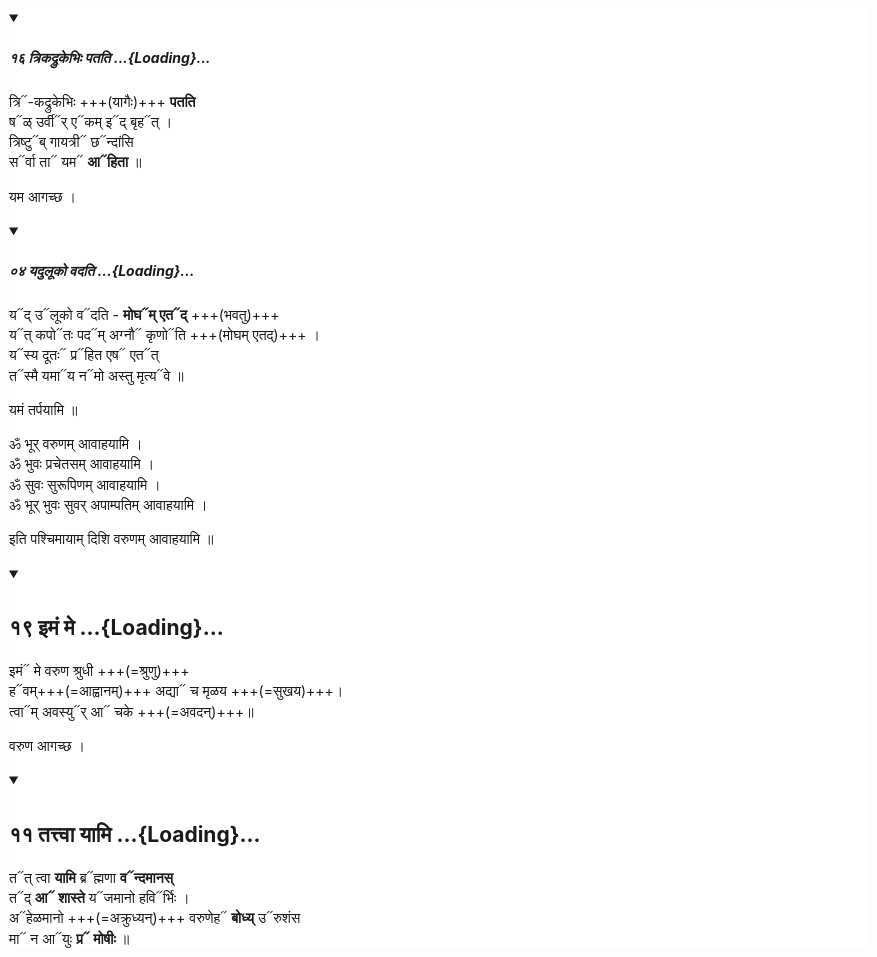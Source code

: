 <div class="js_include" includetitle="false" newlevelforh1="5" unfilled url="/vedAH_Rk/shAkalam/saMhitA/vishvAsa-prastutiH/10/014/16_trikadrukebhiH_patati.md">
<details open><summary><h5>१६ त्रिकद्रुकेभिः पतति ...{Loading}...</h5></summary>

त्रि᳓-कद्रुकेभिः +++(यागैः)+++ **पतति**  
ष᳓ळ् उर्वी᳓र् ए᳓कम् इ᳓द् बृह᳓त् ।  
त्रिष्टु᳓ब् गायत्री᳓ छ᳓न्दांसि  
स᳓र्वा ता᳓ यम᳓ **आ᳓हिता** ॥

</details>
</div>  

यम आगच्छ ।

<div class="js_include" includetitle="false" newlevelforh1="5" unfilled url="/vedAH_Rk/shAkalam/saMhitA/vishvAsa-prastutiH/10/165/04_yadulUko_vadati.md">
<details open><summary><h5>०४ यदुलूको वदति ...{Loading}...</h5></summary>

य᳓द् उ᳓लूको व᳓दति - **मोघ᳓म् एत᳓द्** +++(भवतु)+++  
य᳓त् कपो᳓तः पद᳓म् अग्नौ᳓ कृणो᳓ति +++(मोघम् एतद्)+++ ।  
य᳓स्य दूतः᳓ प्र᳓हित एष᳓ एत᳓त्  
त᳓स्मै यमा᳓य न᳓मो अस्तु मृत्य᳓वे ॥

</details>
</div>  

यमं तर्पयामि ॥

ॐ भूर् वरुणम् आवाहयामि ।   
ॐ भुवः प्रचेतसम् आवाहयामि ।   
ॐ सुवः सुरूपिणम् आवाहयामि ।   
ॐ भूर् भुवः सुवर् अपाम्पतिम् आवाहयामि ।    

इति पश्चिमायाम् दिशि वरुणम् आवाहयामि ॥

<div class="js_include" includetitle="false" newlevelforh1="2" unfilled url="/vedAH_Rk/shAkalam/saMhitA/vishvAsa-prastutiH/01/025/19_imaM_me.md">
<details open><summary><h2>१९ इमं मे ...{Loading}...</h2></summary>

इमं᳓ मे वरुण श्रुधी +++(=श्रुणु)+++  
ह᳓वम्+++(=आह्वानम्)+++ अद्या᳓ च मृळय +++(=सुखय)+++।  
त्वा᳓म् अवस्यु᳓र् आ᳓ चके +++(=अवदन्)+++॥  

</details>
</div>

वरुण आगच्छ ।

<div class="js_include" includetitle="false" newlevelforh1="2" unfilled url="/vedAH_Rk/shAkalam/saMhitA/vishvAsa-prastutiH/01/024/11_tattvA_yAmi.md">
<details open><summary><h2>११ तत्त्वा यामि ...{Loading}...</h2></summary>

त᳓त् त्वा **यामि** ब्र᳓ह्मणा **व᳓न्दमानस्**  
त᳓द् **आ᳓ शास्ते** य᳓जमानो हवि᳓र्भिः ।  
अ᳓हेळमानो +++(=अक्रुध्यन्)+++ वरुणेह᳓ **बोध्य्** उ᳓रुशंस  
मा᳓ न आ᳓युः **प्र᳓ मोषीः** ॥

</details>
</div>
